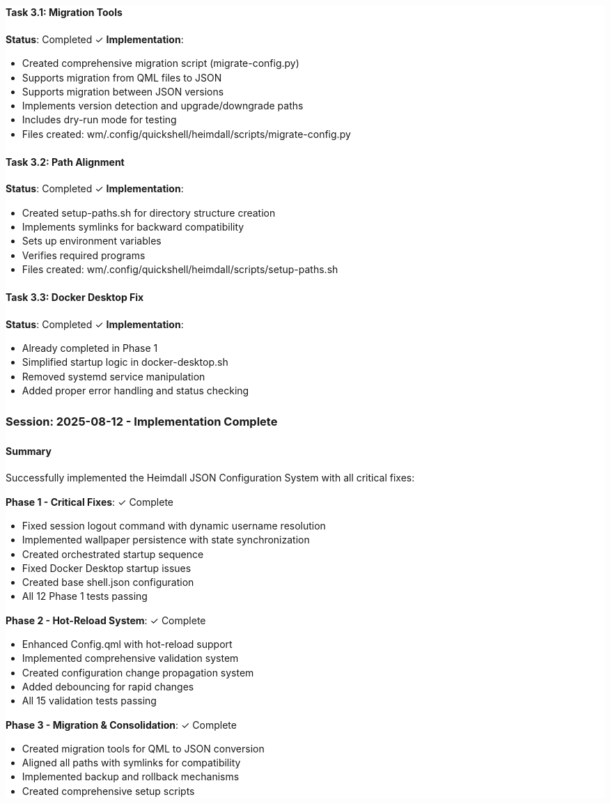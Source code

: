 #### Task 3.1: Migration Tools
**Status**: Completed ✓
**Implementation**:
- Created comprehensive migration script (migrate-config.py)
- Supports migration from QML files to JSON
- Supports migration between JSON versions
- Implements version detection and upgrade/downgrade paths
- Includes dry-run mode for testing
- Files created: wm/.config/quickshell/heimdall/scripts/migrate-config.py

#### Task 3.2: Path Alignment
**Status**: Completed ✓
**Implementation**:
- Created setup-paths.sh for directory structure creation
- Implements symlinks for backward compatibility
- Sets up environment variables
- Verifies required programs
- Files created: wm/.config/quickshell/heimdall/scripts/setup-paths.sh

#### Task 3.3: Docker Desktop Fix
**Status**: Completed ✓
**Implementation**:
- Already completed in Phase 1
- Simplified startup logic in docker-desktop.sh
- Removed systemd service manipulation
- Added proper error handling and status checking

### Session: 2025-08-12 - Implementation Complete

#### Summary
Successfully implemented the Heimdall JSON Configuration System with all critical fixes:

**Phase 1 - Critical Fixes**: ✓ Complete
- Fixed session logout command with dynamic username resolution
- Implemented wallpaper persistence with state synchronization
- Created orchestrated startup sequence
- Fixed Docker Desktop startup issues
- Created base shell.json configuration
- All 12 Phase 1 tests passing

**Phase 2 - Hot-Reload System**: ✓ Complete
- Enhanced Config.qml with hot-reload support
- Implemented comprehensive validation system
- Created configuration change propagation system
- Added debouncing for rapid changes
- All 15 validation tests passing

**Phase 3 - Migration & Consolidation**: ✓ Complete
- Created migration tools for QML to JSON conversion
- Aligned all paths with symlinks for compatibility
- Implemented backup and rollback mechanisms
- Created comprehensive setup scripts
